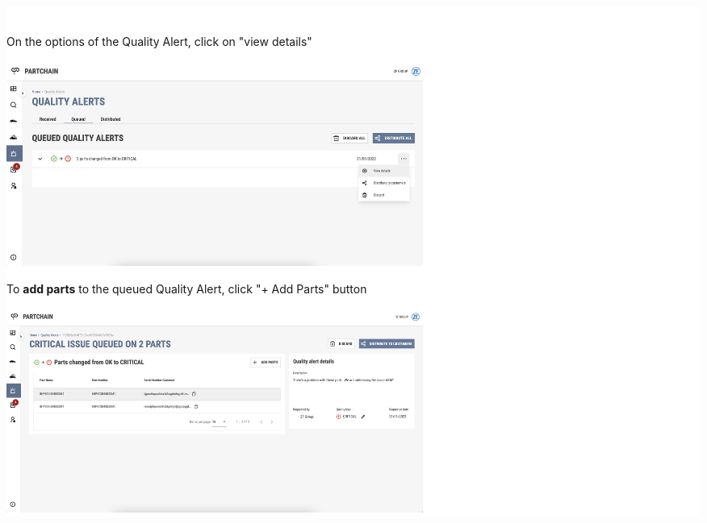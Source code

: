 <br>

On the options of the Quality Alert, click on "view details" 

<img src="images/PC_QA-Options.png" height="60%" width="60%"/>

<br>

To **add parts** to the queued Quality Alert, click "+ Add Parts" button 

<img src="images/PC_QA-Details.png" height="60%" width="60%"/>
